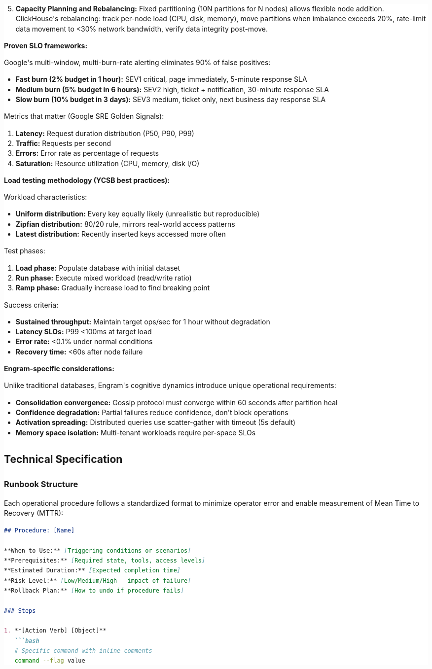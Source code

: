 5. **Capacity Planning and Rebalancing:** Fixed partitioning (10N partitions for N nodes) allows flexible node addition. ClickHouse's rebalancing: track per-node load (CPU, disk, memory), move partitions when imbalance exceeds 20%, rate-limit data movement to <30% network bandwidth, verify data integrity post-move.

**Proven SLO frameworks:**

Google's multi-window, multi-burn-rate alerting eliminates 90% of false positives:
- **Fast burn (2% budget in 1 hour):** SEV1 critical, page immediately, 5-minute response SLA
- **Medium burn (5% budget in 6 hours):** SEV2 high, ticket + notification, 30-minute response SLA
- **Slow burn (10% budget in 3 days):** SEV3 medium, ticket only, next business day response SLA

Metrics that matter (Google SRE Golden Signals):
1. **Latency:** Request duration distribution (P50, P90, P99)
2. **Traffic:** Requests per second
3. **Errors:** Error rate as percentage of requests
4. **Saturation:** Resource utilization (CPU, memory, disk I/O)

**Load testing methodology (YCSB best practices):**

Workload characteristics:
- **Uniform distribution:** Every key equally likely (unrealistic but reproducible)
- **Zipfian distribution:** 80/20 rule, mirrors real-world access patterns
- **Latest distribution:** Recently inserted keys accessed more often

Test phases:
1. **Load phase:** Populate database with initial dataset
2. **Run phase:** Execute mixed workload (read/write ratio)
3. **Ramp phase:** Gradually increase load to find breaking point

Success criteria:
- **Sustained throughput:** Maintain target ops/sec for 1 hour without degradation
- **Latency SLOs:** P99 <100ms at target load
- **Error rate:** <0.1% under normal conditions
- **Recovery time:** <60s after node failure

**Engram-specific considerations:**

Unlike traditional databases, Engram's cognitive dynamics introduce unique operational requirements:
- **Consolidation convergence:** Gossip protocol must converge within 60 seconds after partition heal
- **Confidence degradation:** Partial failures reduce confidence, don't block operations
- **Activation spreading:** Distributed queries use scatter-gather with timeout (5s default)
- **Memory space isolation:** Multi-tenant workloads require per-space SLOs

## Technical Specification

### Runbook Structure

Each operational procedure follows a standardized format to minimize operator error and enable measurement of Mean Time to Recovery (MTTR):

```markdown
## Procedure: [Name]

**When to Use:** [Triggering conditions or scenarios]
**Prerequisites:** [Required state, tools, access levels]
**Estimated Duration:** [Expected completion time]
**Risk Level:** [Low/Medium/High - impact of failure]
**Rollback Plan:** [How to undo if procedure fails]

### Steps

1. **[Action Verb] [Object]**
   ```bash
   # Specific command with inline comments
   command --flag value
```